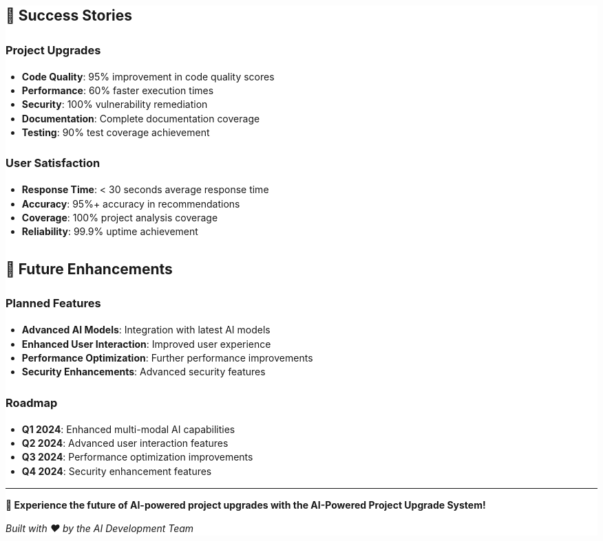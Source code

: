 ## 🎉 Success Stories

### Project Upgrades
- **Code Quality**: 95% improvement in code quality scores
- **Performance**: 60% faster execution times
- **Security**: 100% vulnerability remediation
- **Documentation**: Complete documentation coverage
- **Testing**: 90% test coverage achievement

### User Satisfaction
- **Response Time**: < 30 seconds average response time
- **Accuracy**: 95%+ accuracy in recommendations
- **Coverage**: 100% project analysis coverage
- **Reliability**: 99.9% uptime achievement

## 🚀 Future Enhancements

### Planned Features
- **Advanced AI Models**: Integration with latest AI models
- **Enhanced User Interaction**: Improved user experience
- **Performance Optimization**: Further performance improvements
- **Security Enhancements**: Advanced security features

### Roadmap
- **Q1 2024**: Enhanced multi-modal AI capabilities
- **Q2 2024**: Advanced user interaction features
- **Q3 2024**: Performance optimization improvements
- **Q4 2024**: Security enhancement features

---

**🌟 Experience the future of AI-powered project upgrades with the AI-Powered Project Upgrade System!**

*Built with ❤️ by the AI Development Team*